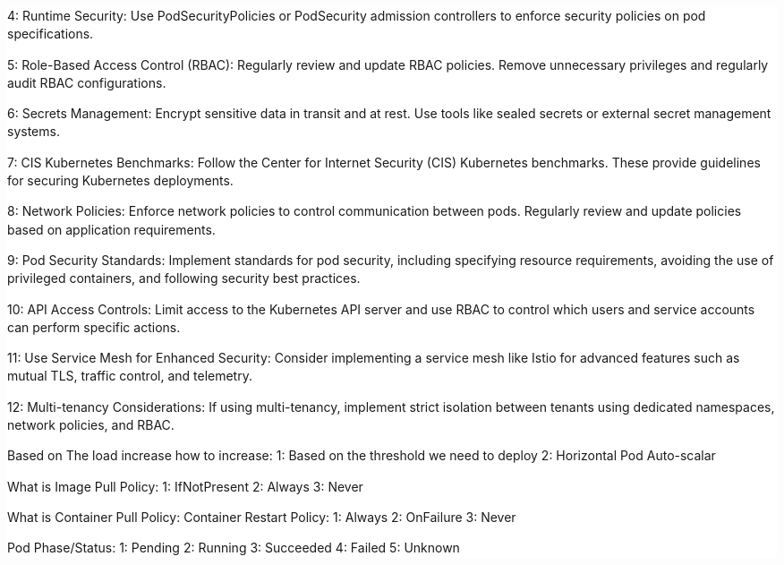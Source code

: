 4: Runtime Security:
Use PodSecurityPolicies or PodSecurity admission controllers to enforce security policies on pod specifications.

5: Role-Based Access Control (RBAC):
Regularly review and update RBAC policies. Remove unnecessary privileges and regularly audit RBAC configurations.

6: Secrets Management:
Encrypt sensitive data in transit and at rest. Use tools like sealed secrets or external secret management systems.

7: CIS Kubernetes Benchmarks:
Follow the Center for Internet Security (CIS) Kubernetes benchmarks. These provide guidelines for securing Kubernetes deployments.

8: Network Policies:
Enforce network policies to control communication between pods. Regularly review and update policies based on application requirements.

9: Pod Security Standards:
Implement standards for pod security, including specifying resource requirements, avoiding the use of privileged containers, and following security best practices.

10: API Access Controls:
Limit access to the Kubernetes API server and use RBAC to control which users and service accounts can perform specific actions.

11: Use Service Mesh for Enhanced Security:
Consider implementing a service mesh like Istio for advanced features such as mutual TLS, traffic control, and telemetry.

12: Multi-tenancy Considerations:
If using multi-tenancy, implement strict isolation between tenants using dedicated namespaces, network policies, and RBAC.

Based on The load increase how to increase:
1: Based on the threshold we need to deploy
2: Horizontal Pod Auto-scalar

What is Image Pull Policy:
1: IfNotPresent
2: Always
3: Never

What is Container Pull Policy:
Container Restart Policy:
1: Always
2: OnFailure
3: Never

Pod Phase/Status:
1: Pending
2: Running
3: Succeeded
4: Failed
5: Unknown
